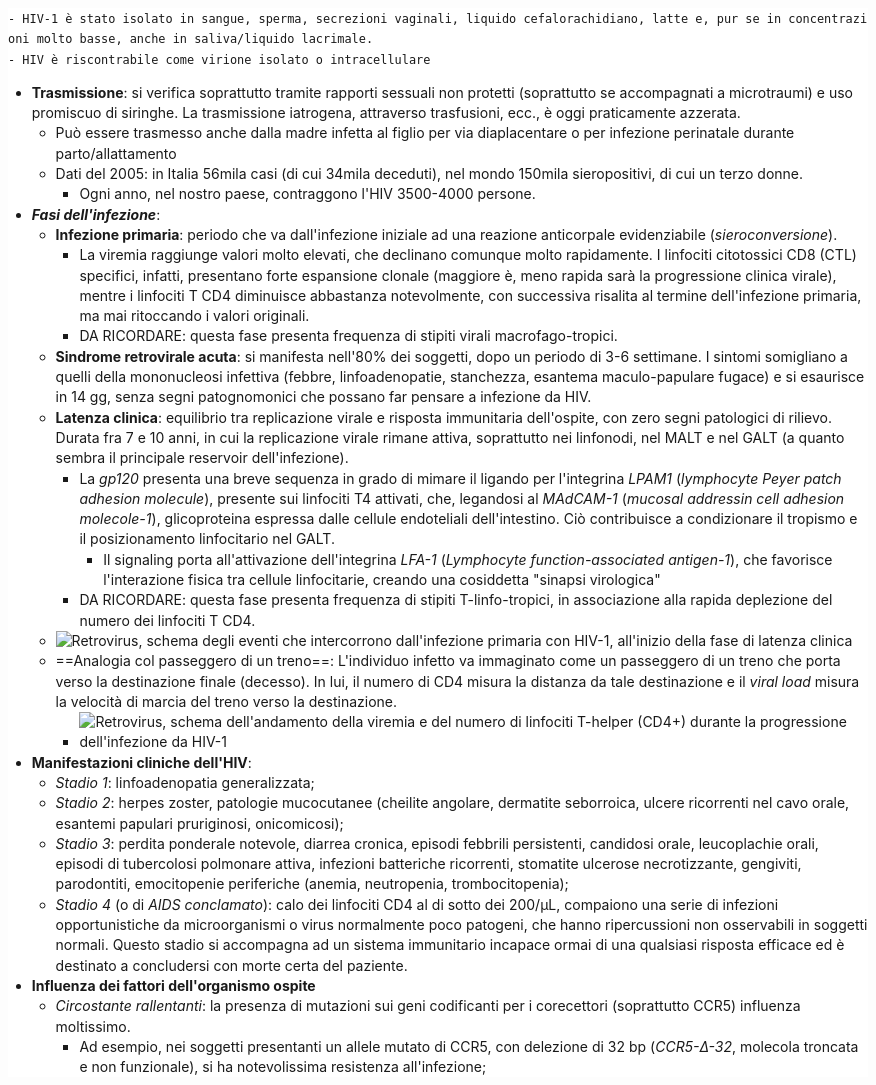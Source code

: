 	- HIV-1 è stato isolato in sangue, sperma, secrezioni vaginali, liquido cefalorachidiano, latte e, pur se in concentrazioni molto basse, anche in saliva/liquido lacrimale.
	- HIV è riscontrabile come virione isolato o intracellulare
- **Trasmissione**: si verifica soprattutto tramite rapporti sessuali non protetti (soprattutto se accompagnati a microtraumi) e uso promiscuo di siringhe. La trasmissione iatrogena, attraverso trasfusioni, ecc., è oggi praticamente azzerata.
	- Può essere trasmesso anche dalla madre infetta al figlio per via diaplacentare o per infezione perinatale durante parto/allattamento
	- Dati del 2005: in Italia 56mila casi (di cui 34mila deceduti), nel mondo 150mila sieropositivi, di cui un terzo donne.
		- Ogni anno, nel nostro paese, contraggono l'HIV 3500-4000 persone.
- ***Fasi dell'infezione***:
	- **Infezione primaria**: periodo che va dall'infezione iniziale ad una reazione anticorpale evidenziabile (*sieroconversione*).
		- La viremia raggiunge valori molto elevati, che declinano comunque molto rapidamente. I linfociti citotossici CD8 (CTL) specifici, infatti, presentano forte espansione clonale (maggiore è, meno rapida sarà la progressione clinica virale), mentre i linfociti T CD4 diminuisce abbastanza notevolmente, con successiva risalita al termine dell'infezione primaria, ma mai ritoccando i valori originali.
		- DA RICORDARE: questa fase presenta frequenza di stipiti virali macrofago-tropici.
	- **Sindrome retrovirale acuta**: si manifesta nell'80% dei soggetti, dopo un periodo di 3-6 settimane. I sintomi somigliano a quelli della mononucleosi infettiva (febbre, linfoadenopatie, stanchezza, esantema maculo-papulare fugace) e si esaurisce in 14 gg, senza segni patognomonici che possano far pensare a infezione da HIV.
	- **Latenza clinica**: equilibrio tra replicazione virale e risposta immunitaria dell'ospite, con zero segni patologici di rilievo. Durata fra 7 e 10 anni, in cui la replicazione virale rimane attiva, soprattutto nei linfonodi, nel MALT e nel GALT (a quanto sembra il principale reservoir dell'infezione).
		- La *gp120* presenta una breve sequenza in grado di mimare il ligando per l'integrina *LPAM1* (*lymphocyte Peyer patch adhesion molecule*), presente sui linfociti T4 attivati, che, legandosi al *MAdCAM-1* (*mucosal addressin cell adhesion molecole-1*), glicoproteina espressa dalle cellule endoteliali dell'intestino. Ciò contribuisce a condizionare il tropismo e il posizionamento linfocitario nel GALT.
			- Il signaling porta all'attivazione dell'integrina *LFA-1* (*Lymphocyte function-associated antigen-1*), che favorisce l'interazione fisica tra cellule linfocitarie, creando una cosiddetta "sinapsi virologica"
		- DA RICORDARE: questa fase presenta frequenza di stipiti T-linfo-tropici, in associazione alla rapida deplezione del numero dei linfociti T CD4.
	- ![Retrovirus, schema degli eventi che intercorrono dall'infezione primaria con HIV-1, all'inizio della fase di latenza clinica](https://i.imgur.com/zmYJgWh.png)
	- ==Analogia col passeggero di un treno==: L'individuo infetto va immaginato come un passeggero di un treno che porta verso la destinazione finale (decesso). In lui, il numero di CD4 misura la distanza da tale destinazione e il *viral load* misura la velocità di marcia del treno verso la destinazione.
		- ![Retrovirus, schema dell'andamento della viremia e del numero di linfociti T-helper (CD4+) durante la progressione dell'infezione da HIV-1](https://i.imgur.com/wv97Svn.png)
- **Manifestazioni cliniche dell'HIV**:
	- *Stadio 1*: linfoadenopatia generalizzata;
	- *Stadio 2*: herpes zoster, patologie mucocutanee (cheilite angolare, dermatite seborroica, ulcere ricorrenti nel cavo orale, esantemi papulari pruriginosi, onicomicosi);
	- *Stadio 3*: perdita ponderale notevole, diarrea cronica, episodi febbrili persistenti, candidosi orale, leucoplachie orali, episodi di tubercolosi polmonare attiva, infezioni batteriche ricorrenti, stomatite ulcerose necrotizzante, gengiviti, parodontiti, emocitopenie periferiche (anemia, neutropenia, trombocitopenia);
	- *Stadio 4* (o di *AIDS conclamato*): calo dei linfociti CD4 al di sotto dei 200/μL, compaiono una serie di infezioni opportunistiche da microorganismi o virus normalmente poco patogeni, che hanno ripercussioni non osservabili in soggetti normali. Questo stadio si accompagna ad un sistema immunitario incapace ormai di una qualsiasi risposta efficace ed è destinato a concludersi con morte certa del paziente.
- **Influenza dei fattori dell'organismo ospite**
	- *Circostante rallentanti*: la presenza di mutazioni sui geni codificanti per i corecettori (soprattutto CCR5) influenza moltissimo.
		- Ad esempio, nei soggetti presentanti un allele mutato di CCR5, con delezione di 32 bp (*CCR5-Δ-32*, molecola troncata e non funzionale), si ha notevolissima resistenza all'infezione;